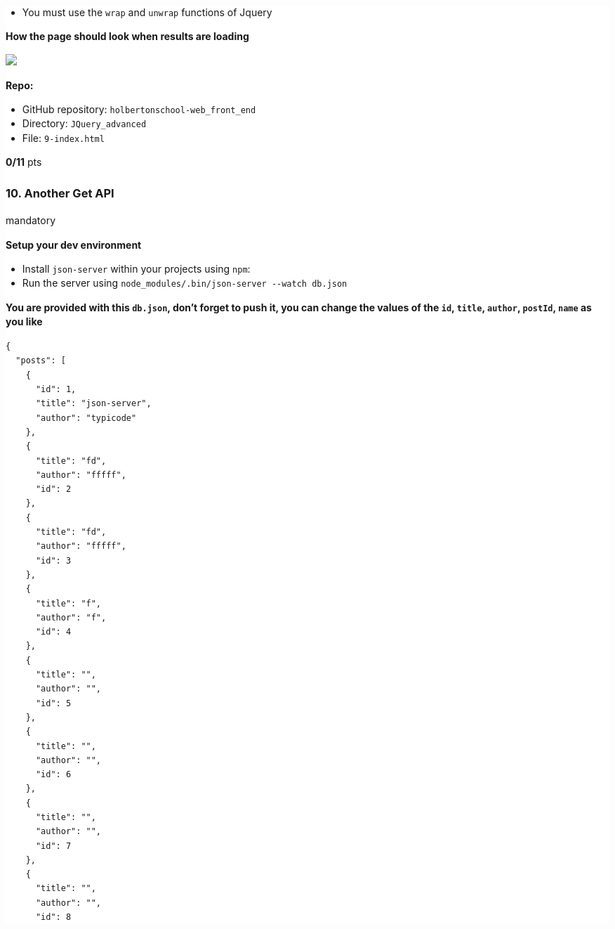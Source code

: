 *   You must use the `wrap` and `unwrap` functions of Jquery

**How the page should look when results are loading**

![](https://s3.eu-west-3.amazonaws.com/hbtn.intranet/uploads/medias/2020/3/34aa8b01dbfb14fbb873.png?X-Amz-Algorithm=AWS4-HMAC-SHA256&X-Amz-Credential=AKIA4MYA5JM5DUTZGMZG%2F20240603%2Feu-west-3%2Fs3%2Faws4_request&X-Amz-Date=20240603T130059Z&X-Amz-Expires=86400&X-Amz-SignedHeaders=host&X-Amz-Signature=03518544204ae6d8e4cfc77751c0daf0a716f686a01622233e0b56dce92204c2)

**Repo:**

*   GitHub repository: `holbertonschool-web_front_end`
*   Directory: `JQuery_advanced`
*   File: `9-index.html`

**0/11** pts

### 10\. Another Get API

mandatory

**Setup your dev environment**

*   Install `json-server` within your projects using `npm`:
*   Run the server using `node_modules/.bin/json-server --watch db.json`

**You are provided with this `db.json`, don’t forget to push it, you can change the values of the `id`, `title`, `author`, `postId`, `name` as you like**

    {
      "posts": [
        {
          "id": 1,
          "title": "json-server",
          "author": "typicode"
        },
        {
          "title": "fd",
          "author": "fffff",
          "id": 2
        },
        {
          "title": "fd",
          "author": "fffff",
          "id": 3
        },
        {
          "title": "f",
          "author": "f",
          "id": 4
        },
        {
          "title": "",
          "author": "",
          "id": 5
        },
        {
          "title": "",
          "author": "",
          "id": 6
        },
        {
          "title": "",
          "author": "",
          "id": 7
        },
        {
          "title": "",
          "author": "",
          "id": 8